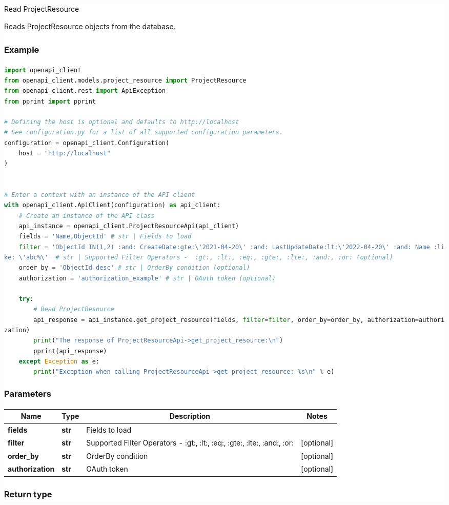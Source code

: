 Read ProjectResource

Reads ProjectResource objects from the database.

### Example


```python
import openapi_client
from openapi_client.models.project_resource import ProjectResource
from openapi_client.rest import ApiException
from pprint import pprint

# Defining the host is optional and defaults to http://localhost
# See configuration.py for a list of all supported configuration parameters.
configuration = openapi_client.Configuration(
    host = "http://localhost"
)


# Enter a context with an instance of the API client
with openapi_client.ApiClient(configuration) as api_client:
    # Create an instance of the API class
    api_instance = openapi_client.ProjectResourceApi(api_client)
    fields = 'Name,ObjectId' # str | Fields to load
    filter = 'ObjectId IN(1,2) :and: CreateDate:gte:\'2021-04-20\' :and: LastUpdateDate:lt:\'2022-04-20\' :and: Name :like: \'abc%\'' # str | Supported Filter Operators -  :gt:, :lt:, :eq:, :gte:, :lte:, :and:, :or: (optional)
    order_by = 'ObjectId desc' # str | OrderBy condition (optional)
    authorization = 'authorization_example' # str | OAuth token (optional)

    try:
        # Read ProjectResource
        api_response = api_instance.get_project_resource(fields, filter=filter, order_by=order_by, authorization=authorization)
        print("The response of ProjectResourceApi->get_project_resource:\n")
        pprint(api_response)
    except Exception as e:
        print("Exception when calling ProjectResourceApi->get_project_resource: %s\n" % e)
```



### Parameters


Name | Type | Description  | Notes
------------- | ------------- | ------------- | -------------
 **fields** | **str**| Fields to load | 
 **filter** | **str**| Supported Filter Operators -  :gt:, :lt:, :eq:, :gte:, :lte:, :and:, :or: | [optional] 
 **order_by** | **str**| OrderBy condition | [optional] 
 **authorization** | **str**| OAuth token | [optional] 

### Return type
